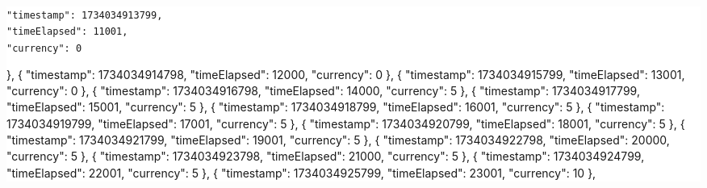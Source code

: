     "timestamp": 1734034913799,
    "timeElapsed": 11001,
    "currency": 0
  },
  {
    "timestamp": 1734034914798,
    "timeElapsed": 12000,
    "currency": 0
  },
  {
    "timestamp": 1734034915799,
    "timeElapsed": 13001,
    "currency": 0
  },
  {
    "timestamp": 1734034916798,
    "timeElapsed": 14000,
    "currency": 5
  },
  {
    "timestamp": 1734034917799,
    "timeElapsed": 15001,
    "currency": 5
  },
  {
    "timestamp": 1734034918799,
    "timeElapsed": 16001,
    "currency": 5
  },
  {
    "timestamp": 1734034919799,
    "timeElapsed": 17001,
    "currency": 5
  },
  {
    "timestamp": 1734034920799,
    "timeElapsed": 18001,
    "currency": 5
  },
  {
    "timestamp": 1734034921799,
    "timeElapsed": 19001,
    "currency": 5
  },
  {
    "timestamp": 1734034922798,
    "timeElapsed": 20000,
    "currency": 5
  },
  {
    "timestamp": 1734034923798,
    "timeElapsed": 21000,
    "currency": 5
  },
  {
    "timestamp": 1734034924799,
    "timeElapsed": 22001,
    "currency": 5
  },
  {
    "timestamp": 1734034925799,
    "timeElapsed": 23001,
    "currency": 10
  },